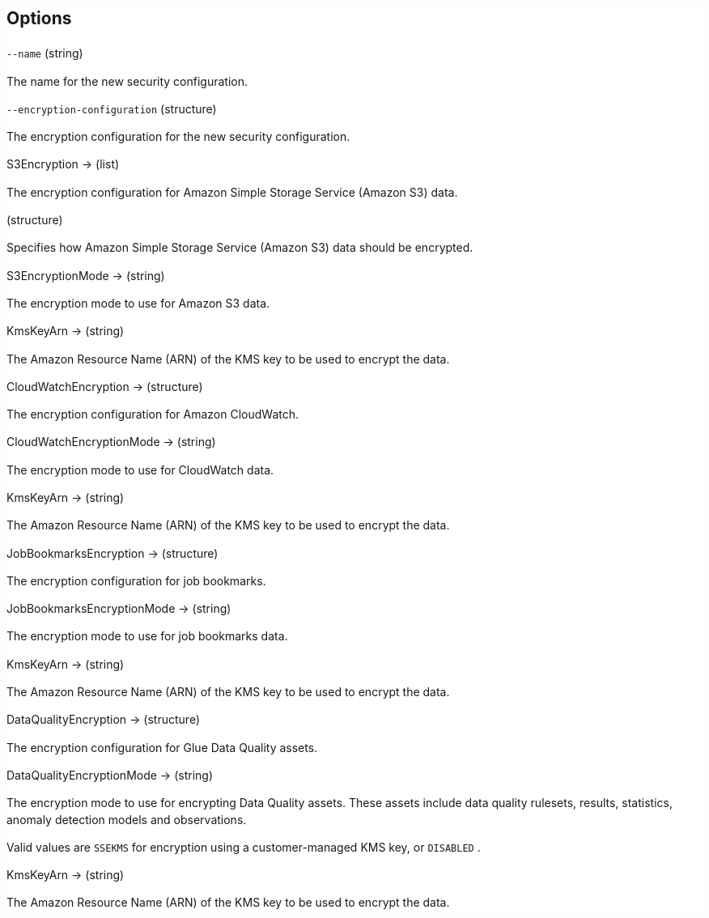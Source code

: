 ## Options

`--name` (string)

The name for the new security configuration.

`--encryption-configuration` (structure)

The encryption configuration for the new security configuration.

S3Encryption -> (list)

The encryption configuration for Amazon Simple Storage Service (Amazon S3) data.

(structure)

Specifies how Amazon Simple Storage Service (Amazon S3) data should be encrypted.

S3EncryptionMode -> (string)

The encryption mode to use for Amazon S3 data.

KmsKeyArn -> (string)

The Amazon Resource Name (ARN) of the KMS key to be used to encrypt the data.

CloudWatchEncryption -> (structure)

The encryption configuration for Amazon CloudWatch.

CloudWatchEncryptionMode -> (string)

The encryption mode to use for CloudWatch data.

KmsKeyArn -> (string)

The Amazon Resource Name (ARN) of the KMS key to be used to encrypt the data.

JobBookmarksEncryption -> (structure)

The encryption configuration for job bookmarks.

JobBookmarksEncryptionMode -> (string)

The encryption mode to use for job bookmarks data.

KmsKeyArn -> (string)

The Amazon Resource Name (ARN) of the KMS key to be used to encrypt the data.

DataQualityEncryption -> (structure)

The encryption configuration for Glue Data Quality assets.

DataQualityEncryptionMode -> (string)

The encryption mode to use for encrypting Data Quality assets. These assets include data quality rulesets, results, statistics, anomaly detection models and observations.

Valid values are `SSEKMS` for encryption using a customer-managed KMS key, or `DISABLED` .

KmsKeyArn -> (string)

The Amazon Resource Name (ARN) of the KMS key to be used to encrypt the data.
